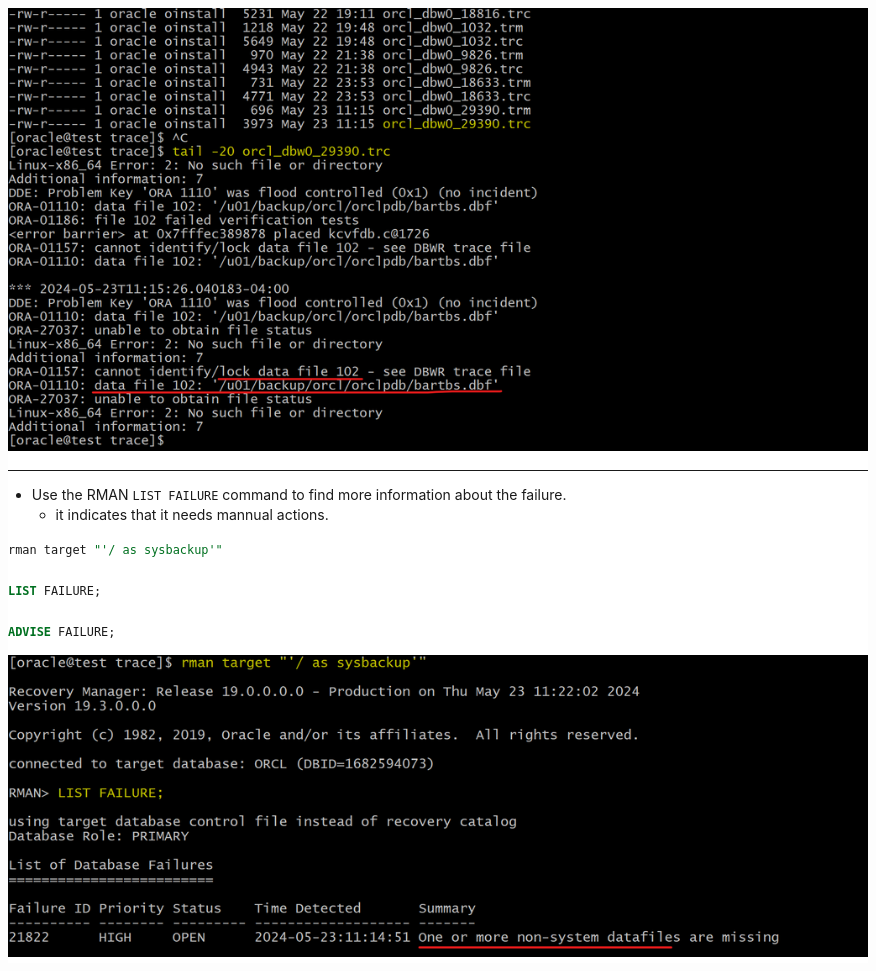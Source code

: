 ![lab_dbpitr](./pic/lab_dbpitr10.png)

---

- Use the RMAN `LIST FAILURE` command to find more information about the failure.
  - it indicates that it needs mannual actions.

```sql
rman target "'/ as sysbackup'"

LIST FAILURE;

ADVISE FAILURE;
```

![lab_dbpitr](./pic/lab_dbpitr11.png)
